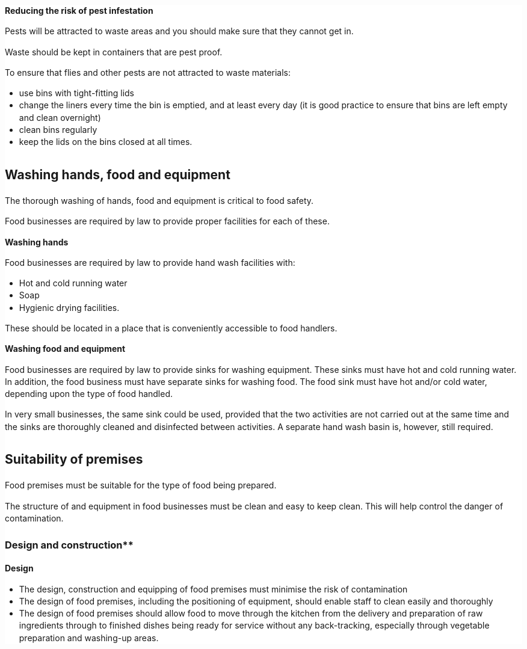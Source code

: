 **Reducing the risk of pest infestation**

Pests will be attracted to waste areas and you should make sure that they cannot get in. 

Waste should be kept in containers that are pest proof. 

To ensure that flies and other pests are not attracted to waste materials:
* use bins with tight-fitting lids
* change the liners every time the bin is emptied, and at least every day (it is good practice to ensure that bins are left empty and clean overnight)
* clean bins regularly
* keep the lids on the bins closed at all times.


## Washing hands, food and equipment
The thorough washing of hands, food and equipment is critical to food safety. 

Food businesses are required by law to provide proper facilities for each of these.

**Washing hands**

Food businesses are required by law to provide hand wash facilities with:

* Hot and cold running water
* Soap
* Hygienic drying facilities.

These should be located in a place that is conveniently accessible to food handlers.

**Washing food and equipment**

Food businesses are required by law to provide sinks for washing equipment. These sinks must have hot and cold running water. In addition, the food business must have separate sinks for washing food. The food sink must have hot and/or cold water, depending upon the type of food handled. 

In very small businesses, the same sink could be used, provided that the two activities are not carried out at the same time and the sinks are thoroughly cleaned and disinfected between activities. A separate hand wash basin is, however, still required.

## Suitability of premises

Food premises must be suitable for the type of food being prepared. 

The structure of and equipment in food businesses must be clean and easy to keep clean. This will help control the danger of contamination.

### Design and construction**

**Design**

* The design, construction and equipping of food premises must minimise the risk of contamination
* The design of food premises, including the positioning of equipment, should enable staff to clean easily and thoroughly
* The design of food premises should allow food to move through the kitchen from the delivery and preparation of raw ingredients through to finished dishes being ready for service without any back-tracking, especially through vegetable preparation and washing-up areas.
